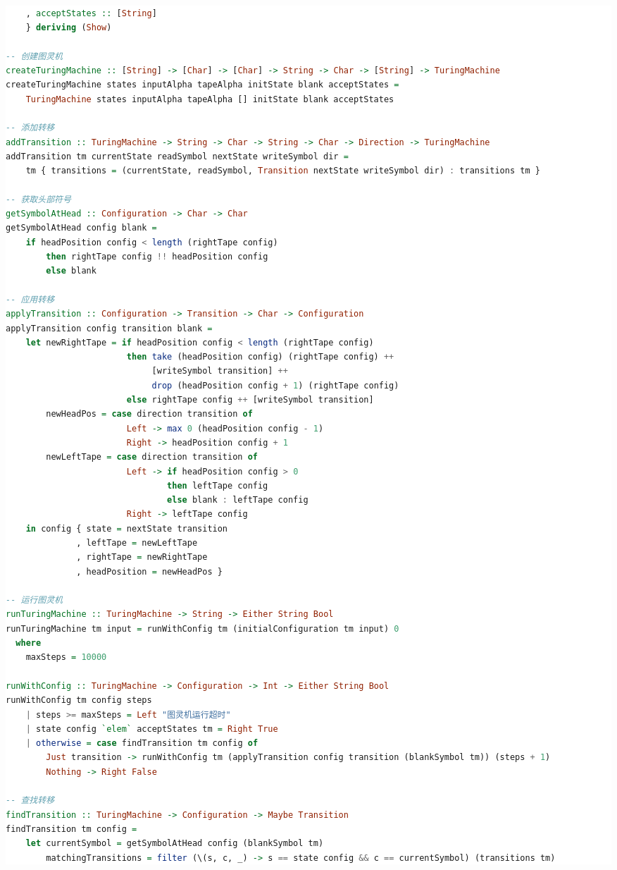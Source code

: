 ```haskell
    , acceptStates :: [String]
    } deriving (Show)

-- 创建图灵机
createTuringMachine :: [String] -> [Char] -> [Char] -> String -> Char -> [String] -> TuringMachine
createTuringMachine states inputAlpha tapeAlpha initState blank acceptStates =
    TuringMachine states inputAlpha tapeAlpha [] initState blank acceptStates

-- 添加转移
addTransition :: TuringMachine -> String -> Char -> String -> Char -> Direction -> TuringMachine
addTransition tm currentState readSymbol nextState writeSymbol dir =
    tm { transitions = (currentState, readSymbol, Transition nextState writeSymbol dir) : transitions tm }

-- 获取头部符号
getSymbolAtHead :: Configuration -> Char -> Char
getSymbolAtHead config blank =
    if headPosition config < length (rightTape config)
        then rightTape config !! headPosition config
        else blank

-- 应用转移
applyTransition :: Configuration -> Transition -> Char -> Configuration
applyTransition config transition blank =
    let newRightTape = if headPosition config < length (rightTape config)
                        then take (headPosition config) (rightTape config) ++ 
                             [writeSymbol transition] ++ 
                             drop (headPosition config + 1) (rightTape config)
                        else rightTape config ++ [writeSymbol transition]
        newHeadPos = case direction transition of
                        Left -> max 0 (headPosition config - 1)
                        Right -> headPosition config + 1
        newLeftTape = case direction transition of
                        Left -> if headPosition config > 0
                                then leftTape config
                                else blank : leftTape config
                        Right -> leftTape config
    in config { state = nextState transition
              , leftTape = newLeftTape
              , rightTape = newRightTape
              , headPosition = newHeadPos }

-- 运行图灵机
runTuringMachine :: TuringMachine -> String -> Either String Bool
runTuringMachine tm input = runWithConfig tm (initialConfiguration tm input) 0
  where
    maxSteps = 10000

runWithConfig :: TuringMachine -> Configuration -> Int -> Either String Bool
runWithConfig tm config steps
    | steps >= maxSteps = Left "图灵机运行超时"
    | state config `elem` acceptStates tm = Right True
    | otherwise = case findTransition tm config of
        Just transition -> runWithConfig tm (applyTransition config transition (blankSymbol tm)) (steps + 1)
        Nothing -> Right False

-- 查找转移
findTransition :: TuringMachine -> Configuration -> Maybe Transition
findTransition tm config =
    let currentSymbol = getSymbolAtHead config (blankSymbol tm)
        matchingTransitions = filter (\(s, c, _) -> s == state config && c == currentSymbol) (transitions tm)
```